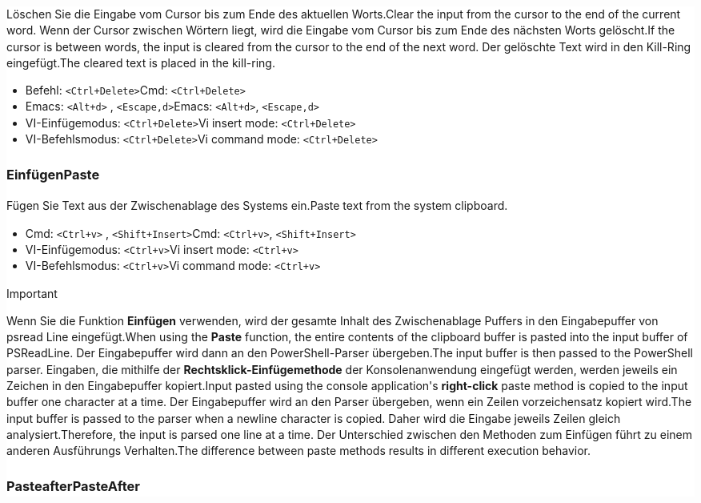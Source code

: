 <span data-ttu-id="b52c0-235">Löschen Sie die Eingabe vom Cursor bis zum Ende des aktuellen Worts.</span><span class="sxs-lookup"><span data-stu-id="b52c0-235">Clear the input from the cursor to the end of the current word.</span></span> <span data-ttu-id="b52c0-236">Wenn der Cursor zwischen Wörtern liegt, wird die Eingabe vom Cursor bis zum Ende des nächsten Worts gelöscht.</span><span class="sxs-lookup"><span data-stu-id="b52c0-236">If the cursor is between words, the input is cleared from the cursor to the end of the next word.</span></span> <span data-ttu-id="b52c0-237">Der gelöschte Text wird in den Kill-Ring eingefügt.</span><span class="sxs-lookup"><span data-stu-id="b52c0-237">The cleared text is placed in the kill-ring.</span></span>

- <span data-ttu-id="b52c0-238">Befehl: `<Ctrl+Delete>`</span><span class="sxs-lookup"><span data-stu-id="b52c0-238">Cmd: `<Ctrl+Delete>`</span></span>
- <span data-ttu-id="b52c0-239">Emacs: `<Alt+d>` , `<Escape,d>`</span><span class="sxs-lookup"><span data-stu-id="b52c0-239">Emacs: `<Alt+d>`, `<Escape,d>`</span></span>
- <span data-ttu-id="b52c0-240">VI-Einfügemodus: `<Ctrl+Delete>`</span><span class="sxs-lookup"><span data-stu-id="b52c0-240">Vi insert mode: `<Ctrl+Delete>`</span></span>
- <span data-ttu-id="b52c0-241">VI-Befehlsmodus: `<Ctrl+Delete>`</span><span class="sxs-lookup"><span data-stu-id="b52c0-241">Vi command mode: `<Ctrl+Delete>`</span></span>

### <a name="paste"></a><span data-ttu-id="b52c0-242">Einfügen</span><span class="sxs-lookup"><span data-stu-id="b52c0-242">Paste</span></span>

<span data-ttu-id="b52c0-243">Fügen Sie Text aus der Zwischenablage des Systems ein.</span><span class="sxs-lookup"><span data-stu-id="b52c0-243">Paste text from the system clipboard.</span></span>

- <span data-ttu-id="b52c0-244">Cmd: `<Ctrl+v>` , `<Shift+Insert>`</span><span class="sxs-lookup"><span data-stu-id="b52c0-244">Cmd: `<Ctrl+v>`, `<Shift+Insert>`</span></span>
- <span data-ttu-id="b52c0-245">VI-Einfügemodus: `<Ctrl+v>`</span><span class="sxs-lookup"><span data-stu-id="b52c0-245">Vi insert mode: `<Ctrl+v>`</span></span>
- <span data-ttu-id="b52c0-246">VI-Befehlsmodus: `<Ctrl+v>`</span><span class="sxs-lookup"><span data-stu-id="b52c0-246">Vi command mode: `<Ctrl+v>`</span></span>

> [!IMPORTANT]
> <span data-ttu-id="b52c0-247">Wenn Sie die Funktion **Einfügen** verwenden, wird der gesamte Inhalt des Zwischenablage Puffers in den Eingabepuffer von psread Line eingefügt.</span><span class="sxs-lookup"><span data-stu-id="b52c0-247">When using the **Paste** function, the entire contents of the clipboard buffer is pasted into the input buffer of PSReadLine.</span></span> <span data-ttu-id="b52c0-248">Der Eingabepuffer wird dann an den PowerShell-Parser übergeben.</span><span class="sxs-lookup"><span data-stu-id="b52c0-248">The input buffer is then passed to the PowerShell parser.</span></span> <span data-ttu-id="b52c0-249">Eingaben, die mithilfe der **Rechtsklick-Einfügemethode** der Konsolenanwendung eingefügt werden, werden jeweils ein Zeichen in den Eingabepuffer kopiert.</span><span class="sxs-lookup"><span data-stu-id="b52c0-249">Input pasted using the console application's **right-click** paste method is copied to the input buffer one character at a time.</span></span> <span data-ttu-id="b52c0-250">Der Eingabepuffer wird an den Parser übergeben, wenn ein Zeilen vorzeichensatz kopiert wird.</span><span class="sxs-lookup"><span data-stu-id="b52c0-250">The input buffer is passed to the parser when a newline character is copied.</span></span> <span data-ttu-id="b52c0-251">Daher wird die Eingabe jeweils Zeilen gleich analysiert.</span><span class="sxs-lookup"><span data-stu-id="b52c0-251">Therefore, the input is parsed one line at a time.</span></span> <span data-ttu-id="b52c0-252">Der Unterschied zwischen den Methoden zum Einfügen führt zu einem anderen Ausführungs Verhalten.</span><span class="sxs-lookup"><span data-stu-id="b52c0-252">The difference between paste methods results in different execution behavior.</span></span>

### <a name="pasteafter"></a><span data-ttu-id="b52c0-253">Pasteafter</span><span class="sxs-lookup"><span data-stu-id="b52c0-253">PasteAfter</span></span>
